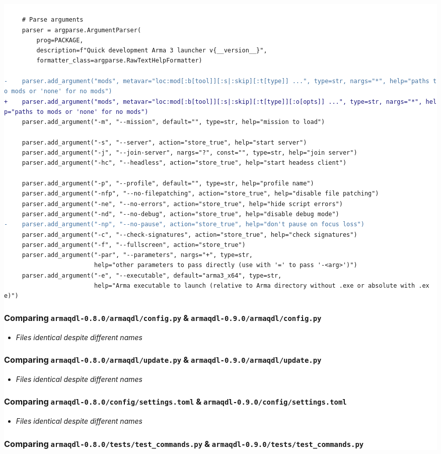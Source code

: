 ```diff
 
     # Parse arguments
     parser = argparse.ArgumentParser(
         prog=PACKAGE,
         description=f"Quick development Arma 3 launcher v{__version__}",
         formatter_class=argparse.RawTextHelpFormatter)
 
-    parser.add_argument("mods", metavar="loc:mod[:b[tool]][:s|:skip][:t[type]] ...", type=str, nargs="*", help="paths to mods or 'none' for no mods")
+    parser.add_argument("mods", metavar="loc:mod[:b[tool]][:s|:skip][:t[type]][:o[opts]] ...", type=str, nargs="*", help="paths to mods or 'none' for no mods")
     parser.add_argument("-m", "--mission", default="", type=str, help="mission to load")
 
     parser.add_argument("-s", "--server", action="store_true", help="start server")
     parser.add_argument("-j", "--join-server", nargs="?", const="", type=str, help="join server")
     parser.add_argument("-hc", "--headless", action="store_true", help="start headess client")
 
     parser.add_argument("-p", "--profile", default="", type=str, help="profile name")
     parser.add_argument("-nfp", "--no-filepatching", action="store_true", help="disable file patching")
     parser.add_argument("-ne", "--no-errors", action="store_true", help="hide script errors")
     parser.add_argument("-nd", "--no-debug", action="store_true", help="disable debug mode")
-    parser.add_argument("-np", "--no-pause", action="store_true", help="don't pause on focus loss")
     parser.add_argument("-c", "--check-signatures", action="store_true", help="check signatures")
     parser.add_argument("-f", "--fullscreen", action="store_true")
     parser.add_argument("-par", "--parameters", nargs="+", type=str,
                         help="other parameters to pass directly (use with '=' to pass '-<arg>')")
     parser.add_argument("-e", "--executable", default="arma3_x64", type=str,
                         help="Arma executable to launch (relative to Arma directory without .exe or absolute with .exe)")
```

### Comparing `armaqdl-0.8.0/armaqdl/config.py` & `armaqdl-0.9.0/armaqdl/config.py`

 * *Files identical despite different names*

### Comparing `armaqdl-0.8.0/armaqdl/update.py` & `armaqdl-0.9.0/armaqdl/update.py`

 * *Files identical despite different names*

### Comparing `armaqdl-0.8.0/config/settings.toml` & `armaqdl-0.9.0/config/settings.toml`

 * *Files identical despite different names*

### Comparing `armaqdl-0.8.0/tests/test_commands.py` & `armaqdl-0.9.0/tests/test_commands.py`
